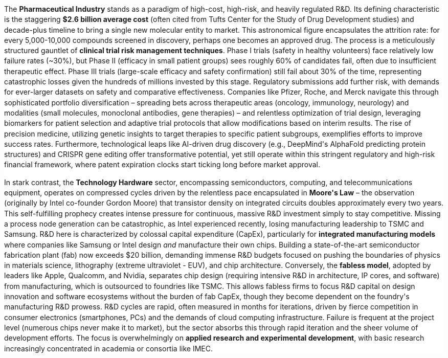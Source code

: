 The **Pharmaceutical Industry** stands as a paradigm of high-cost, high-risk, and heavily regulated R&D. Its defining characteristic is the staggering **$2.6 billion average cost** (often cited from Tufts Center for the Study of Drug Development studies) and decade-plus timeline to bring a single new molecular entity to market. This astronomical figure encapsulates the attrition rate: for every 5,000-10,000 compounds screened in discovery, perhaps one becomes an approved drug. The process is a meticulously structured gauntlet of **clinical trial risk management techniques**. Phase I trials (safety in healthy volunteers) face relatively low failure rates (~30%), but Phase II (efficacy in small patient groups) sees roughly 60% of candidates fail, often due to insufficient therapeutic effect. Phase III trials (large-scale efficacy and safety confirmation) still fail about 30% of the time, representing catastrophic losses given the hundreds of millions invested by this stage. Regulatory submissions add further risk, with demands for ever-larger datasets on safety and comparative effectiveness. Companies like Pfizer, Roche, and Merck navigate this through sophisticated portfolio diversification – spreading bets across therapeutic areas (oncology, immunology, neurology) and modalities (small molecules, monoclonal antibodies, gene therapies) – and relentless optimization of trial design, leveraging biomarkers for patient selection and adaptive trial protocols that allow modifications based on interim results. The rise of precision medicine, utilizing genetic insights to target therapies to specific patient subgroups, exemplifies efforts to improve success rates. Furthermore, technological leaps like AI-driven drug discovery (e.g., DeepMind's AlphaFold predicting protein structures) and CRISPR gene editing offer transformative potential, yet still operate within this stringent regulatory and high-risk financial framework, where patent expiration clocks start ticking long before market approval.

In stark contrast, the **Technology Hardware** sector, encompassing semiconductors, computing, and telecommunications equipment, operates on compressed cycles driven by the relentless pace encapsulated in **Moore's Law** – the observation (originally by Intel co-founder Gordon Moore) that transistor density on integrated circuits doubles approximately every two years. This self-fulfilling prophecy creates intense pressure for continuous, massive R&D investment simply to stay competitive. Missing a process node generation can be catastrophic, as Intel experienced recently, losing manufacturing leadership to TSMC and Samsung. R&D here is characterized by colossal capital expenditure (CapEx), particularly for **integrated manufacturing models** where companies like Samsung or Intel design *and* manufacture their own chips. Building a state-of-the-art semiconductor fabrication plant (fab) now exceeds $20 billion, demanding immense R&D budgets focused on pushing the boundaries of physics in materials science, lithography (extreme ultraviolet - EUV), and chip architecture. Conversely, the **fabless model**, adopted by leaders like Apple, Qualcomm, and Nvidia, separates chip design (requiring intensive R&D in architecture, IP cores, and software) from manufacturing, which is outsourced to foundries like TSMC. This allows fabless firms to focus R&D capital on design innovation and software ecosystems without the burden of fab CapEx, though they become dependent on the foundry's manufacturing R&D prowess. R&D cycles are rapid, often measured in months for iterations, driven by fierce competition in consumer electronics (smartphones, PCs) and the demands of cloud computing infrastructure. Failure is frequent at the project level (numerous chips never make it to market), but the sector absorbs this through rapid iteration and the sheer volume of development efforts. The focus is overwhelmingly on **applied research and experimental development**, with basic research increasingly concentrated in academia or consortia like IMEC.
